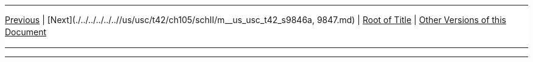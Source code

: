 ----------

[Previous](./../../../../..//us/usc/t42/ch105/schII/m__us_usc_t42_s9845.md) | [Next](./../../../../..//us/usc/t42/ch105/schII/m__us_usc_t42_s9846a, 9847.md) | [Root of Title](./../../../../../) | [Other Versions of this Document](https://publicdocs.github.io/go/links?ns=uslm&ref=%2Fus%2Fusc%2Ft42%2Fs9846)

----------
----------

[/us/usc/t42/s9836]: https://publicdocs.github.io/go/links?ns=uslm&ref=%2Fus%2Fusc%2Ft42%2Fs9836
[/us/usc/t42/s9836]: https://publicdocs.github.io/go/links?ns=uslm&ref=%2Fus%2Fusc%2Ft42%2Fs9836
[/us/usc/t42/s9835/a]: https://publicdocs.github.io/go/links?ns=uslm&ref=%2Fus%2Fusc%2Ft42%2Fs9835%2Fa
[/us/usc/t42/s601]: https://publicdocs.github.io/go/links?ns=uslm&ref=%2Fus%2Fusc%2Ft42%2Fs601
[/us/usc/t42/s9836a/c]: https://publicdocs.github.io/go/links?ns=uslm&ref=%2Fus%2Fusc%2Ft42%2Fs9836a%2Fc
[/us/usc/t42/s9844]: https://publicdocs.github.io/go/links?ns=uslm&ref=%2Fus%2Fusc%2Ft42%2Fs9844
[/us/usc/t42/s9836a/c]: https://publicdocs.github.io/go/links?ns=uslm&ref=%2Fus%2Fusc%2Ft42%2Fs9836a%2Fc
[/us/usc/t20/s1419]: https://publicdocs.github.io/go/links?ns=uslm&ref=%2Fus%2Fusc%2Ft20%2Fs1419
[/us/usc/t20/s1400]: https://publicdocs.github.io/go/links?ns=uslm&ref=%2Fus%2Fusc%2Ft20%2Fs1400
[/us/pl/97/35/s650]: https://publicdocs.github.io/go/links?ns=uslm&ref=%2Fus%2Fpl%2F97%2F35%2Fs650
[/us/stat/95/506]: https://publicdocs.github.io/go/links?ns=uslm&ref=%2Fus%2Fstat%2F95%2F506
[/us/pl/98/558/s108]: https://publicdocs.github.io/go/links?ns=uslm&ref=%2Fus%2Fpl%2F98%2F558%2Fs108
[/us/stat/98/2880]: https://publicdocs.github.io/go/links?ns=uslm&ref=%2Fus%2Fstat%2F98%2F2880
[/us/pl/101/501]: https://publicdocs.github.io/go/links?ns=uslm&ref=%2Fus%2Fpl%2F101%2F501
[/us/stat/104/1234]: https://publicdocs.github.io/go/links?ns=uslm&ref=%2Fus%2Fstat%2F104%2F1234
[/us/pl/102/401/s2/k/5]: https://publicdocs.github.io/go/links?ns=uslm&ref=%2Fus%2Fpl%2F102%2F401%2Fs2%2Fk%2F5
[/us/stat/106/1959]: https://publicdocs.github.io/go/links?ns=uslm&ref=%2Fus%2Fstat%2F106%2F1959
[/us/pl/103/252/s118]: https://publicdocs.github.io/go/links?ns=uslm&ref=%2Fus%2Fpl%2F103%2F252%2Fs118
[/us/stat/108/648]: https://publicdocs.github.io/go/links?ns=uslm&ref=%2Fus%2Fstat%2F108%2F648
[/us/pl/105/285/s117]: https://publicdocs.github.io/go/links?ns=uslm&ref=%2Fus%2Fpl%2F105%2F285%2Fs117
[/us/stat/112/2727]: https://publicdocs.github.io/go/links?ns=uslm&ref=%2Fus%2Fstat%2F112%2F2727
[/us/pl/110/134/s21]: https://publicdocs.github.io/go/links?ns=uslm&ref=%2Fus%2Fpl%2F110%2F134%2Fs21
[/us/stat/121/1441]: https://publicdocs.github.io/go/links?ns=uslm&ref=%2Fus%2Fstat%2F121%2F1441
[/us/act/1935-08-14/ch531]: https://publicdocs.github.io/go/links?ns=uslm&ref=%2Fus%2Fact%2F1935-08-14%2Fch531
[/us/stat/49/620]: https://publicdocs.github.io/go/links?ns=uslm&ref=%2Fus%2Fstat%2F49%2F620
[/us/usc/t42/s1305]: https://publicdocs.github.io/go/links?ns=uslm&ref=%2Fus%2Fusc%2Ft42%2Fs1305
[/us/pl/91/230]: https://publicdocs.github.io/go/links?ns=uslm&ref=%2Fus%2Fpl%2F91%2F230
[/us/stat/84/175]: https://publicdocs.github.io/go/links?ns=uslm&ref=%2Fus%2Fstat%2F84%2F175
[/us/usc/t20/s1419]: https://publicdocs.github.io/go/links?ns=uslm&ref=%2Fus%2Fusc%2Ft20%2Fs1419
[/us/usc/t20/s1400]: https://publicdocs.github.io/go/links?ns=uslm&ref=%2Fus%2Fusc%2Ft20%2Fs1400
[/us/pl/110/134/s21/1/A]: https://publicdocs.github.io/go/links?ns=uslm&ref=%2Fus%2Fpl%2F110%2F134%2Fs21%2F1%2FA
[/us/pl/110/134/s21/1/B]: https://publicdocs.github.io/go/links?ns=uslm&ref=%2Fus%2Fpl%2F110%2F134%2Fs21%2F1%2FB
[/us/pl/110/134/s21/1/C]: https://publicdocs.github.io/go/links?ns=uslm&ref=%2Fus%2Fpl%2F110%2F134%2Fs21%2F1%2FC
[/us/usc/t42/s9835/a]: https://publicdocs.github.io/go/links?ns=uslm&ref=%2Fus%2Fusc%2Ft42%2Fs9835%2Fa
[/us/usc/t42/s9835/a/2]: https://publicdocs.github.io/go/links?ns=uslm&ref=%2Fus%2Fusc%2Ft42%2Fs9835%2Fa%2F2
[/us/usc/t42/s9835/a/3]: https://publicdocs.github.io/go/links?ns=uslm&ref=%2Fus%2Fusc%2Ft42%2Fs9835%2Fa%2F3
[/us/pl/110/134/s21/1/D]: https://publicdocs.github.io/go/links?ns=uslm&ref=%2Fus%2Fpl%2F110%2F134%2Fs21%2F1%2FD
[/us/pl/110/134/s21/1/E]: https://publicdocs.github.io/go/links?ns=uslm&ref=%2Fus%2Fpl%2F110%2F134%2Fs21%2F1%2FE
[/us/pl/110/134/s21/1/F]: https://publicdocs.github.io/go/links?ns=uslm&ref=%2Fus%2Fpl%2F110%2F134%2Fs21%2F1%2FF
[/us/pl/110/134/s21/2]: https://publicdocs.github.io/go/links?ns=uslm&ref=%2Fus%2Fpl%2F110%2F134%2Fs21%2F2
[/us/pl/110/134/s21/3]: https://publicdocs.github.io/go/links?ns=uslm&ref=%2Fus%2Fpl%2F110%2F134%2Fs21%2F3
[/us/pl/105/285]: https://publicdocs.github.io/go/links?ns=uslm&ref=%2Fus%2Fpl%2F105%2F285
[/us/pl/103/252/s118/a/1]: https://publicdocs.github.io/go/links?ns=uslm&ref=%2Fus%2Fpl%2F103%2F252%2Fs118%2Fa%2F1
[/us/pl/103/252/s118/a/1]: https://publicdocs.github.io/go/links?ns=uslm&ref=%2Fus%2Fpl%2F103%2F252%2Fs118%2Fa%2F1
[/us/pl/103/252/s118/a/2]: https://publicdocs.github.io/go/links?ns=uslm&ref=%2Fus%2Fpl%2F103%2F252%2Fs118%2Fa%2F2
[/us/usc/t42/s9836a/c]: https://publicdocs.github.io/go/links?ns=uslm&ref=%2Fus%2Fusc%2Ft42%2Fs9836a%2Fc
[/us/usc/t42/s9836/c/2]: https://publicdocs.github.io/go/links?ns=uslm&ref=%2Fus%2Fusc%2Ft42%2Fs9836%2Fc%2F2
[/us/pl/102/401]: https://publicdocs.github.io/go/links?ns=uslm&ref=%2Fus%2Fpl%2F102%2F401
[/us/pl/101/501/s118]: https://publicdocs.github.io/go/links?ns=uslm&ref=%2Fus%2Fpl%2F101%2F501%2Fs118
[/us/pl/101/501/s119]: https://publicdocs.github.io/go/links?ns=uslm&ref=%2Fus%2Fpl%2F101%2F501%2Fs119
[/us/pl/98/558]: https://publicdocs.github.io/go/links?ns=uslm&ref=%2Fus%2Fpl%2F98%2F558
[/us/pl/103/252]: https://publicdocs.github.io/go/links?ns=uslm&ref=%2Fus%2Fpl%2F103%2F252
[/us/usc/t42/s9831]: https://publicdocs.github.io/go/links?ns=uslm&ref=%2Fus%2Fusc%2Ft42%2Fs9831
[/us/pl/103/252/s127]: https://publicdocs.github.io/go/links?ns=uslm&ref=%2Fus%2Fpl%2F103%2F252%2Fs127
[/us/usc/t42/s9832]: https://publicdocs.github.io/go/links?ns=uslm&ref=%2Fus%2Fusc%2Ft42%2Fs9832

[/us/pl/102/401/s4]: https://publicdocs.github.io/go/links?ns=uslm&ref=%2Fus%2Fpl%2F102%2F401%2Fs4
[/us/usc/t42/s9835]: https://publicdocs.github.io/go/links?ns=uslm&ref=%2Fus%2Fusc%2Ft42%2Fs9835
[/us/pl/101/501/s1001/a]: https://publicdocs.github.io/go/links?ns=uslm&ref=%2Fus%2Fpl%2F101%2F501%2Fs1001%2Fa
[/us/usc/t42/s8621]: https://publicdocs.github.io/go/links?ns=uslm&ref=%2Fus%2Fusc%2Ft42%2Fs8621
[/us/pl/104/66/s3003]: https://publicdocs.github.io/go/links?ns=uslm&ref=%2Fus%2Fpl%2F104%2F66%2Fs3003
[/us/usc/t31/s1113]: https://publicdocs.github.io/go/links?ns=uslm&ref=%2Fus%2Fusc%2Ft31%2Fs1113